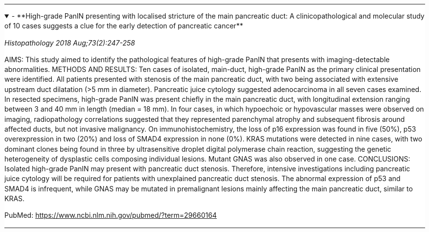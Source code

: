 </details>


---









<details open> <summary>
- **High-grade PanIN presenting with localised stricture of the main pancreatic duct: A clinicopathological and molecular study of 10 cases suggests a clue for the early detection of pancreatic cancer**
</summary> 

*Histopathology 2018 Aug;73(2):247-258*

AIMS: This study aimed to identify the pathological features of high-grade PanIN that presents with imaging-detectable abnormalities.
METHODS AND RESULTS: Ten cases of isolated, main-duct, high-grade PanIN as the primary clinical presentation were identified. All patients presented with stenosis of the main pancreatic duct, with two being associated with extensive upstream duct dilatation (>5 mm in diameter). Pancreatic juice cytology suggested adenocarcinoma in all seven cases examined. In resected specimens, high-grade PanIN was present chiefly in the main pancreatic duct, with longitudinal extension ranging between 3 and 40 mm in length (median = 18 mm). In four cases, in which hypoechoic or hypovascular masses were observed on imaging, radiopathology correlations suggested that they represented parenchymal atrophy and subsequent fibrosis around affected ducts, but not invasive malignancy. On immunohistochemistry, the loss of p16 expression was found in five (50%), p53 overexpression in two (20%) and loss of SMAD4 expression in none (0%). KRAS mutations were detected in nine cases, with two dominant clones being found in three by ultrasensitive droplet digital polymerase chain reaction, suggesting the genetic heterogeneity of dysplastic cells composing individual lesions. Mutant GNAS was also observed in one case.
CONCLUSIONS: Isolated high-grade PanIN may present with pancreatic duct stenosis. Therefore, intensive investigations including pancreatic juice cytology will be required for patients with unexplained pancreatic duct stenosis. The abnormal expression of p53 and SMAD4 is infrequent, while GNAS may be mutated in premalignant lesions mainly affecting the main pancreatic duct, similar to KRAS.

PubMed: https://www.ncbi.nlm.nih.gov/pubmed/?term=29660164



<script async='' charset='utf-8' src='https://badge.dimensions.ai/badge.js'></script> <span class='__dimensions_badge_embed__' data-doi='10.1111/his.13629' data-style='small_circle' data-hide-zero-citations='true' data-legend='always'></span>

<script type='text/javascript' src='https://d1bxh8uas1mnw7.cloudfront.net/assets/embed.js'></script> <span class='altmetric-embed' data-badge-details='right' data-badge-type='donut' data-doi='10.1111/his.13629' data-hide-no-mentions='true'></span>

</details>

---





